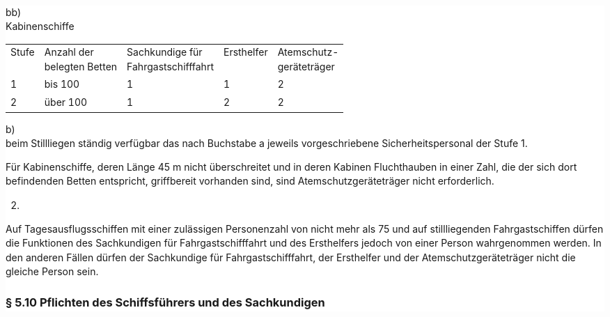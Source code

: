 </tr>
</tbody>
</table>

bb)  
Kabinenschiffe

<table>
<tbody>
<tr class="odd">
<td>Stufe</td>
<td>Anzahl der<br />
belegten Betten</td>
<td>Sachkundige für<br />
Fahrgastschifffahrt</td>
<td>Ersthelfer</td>
<td>Atemschutz-<br />
geräteträger</td>
</tr>
<tr class="even">
<td>1</td>
<td>bis 100</td>
<td>1</td>
<td>1</td>
<td>2</td>
</tr>
<tr class="odd">
<td>2</td>
<td>über 100</td>
<td>1</td>
<td>2</td>
<td>2</td>
</tr>
</tbody>
</table>

b)  
beim Stillliegen ständig verfügbar
das nach Buchstabe a jeweils vorgeschriebene Sicherheitspersonal der Stufe 1.

  
Für Kabinenschiffe, deren Länge 45 m nicht überschreitet und in deren Kabinen Fluchthauben in einer Zahl, die der sich dort befindenden Betten entspricht, griffbereit vorhanden sind, sind Atemschutzgeräteträger nicht erforderlich.

2.  
Auf Tagesausflugsschiffen mit einer zulässigen Personenzahl von nicht mehr als 75 und auf stillliegenden Fahrgastschiffen dürfen die Funktionen des Sachkundigen für Fahrgastschifffahrt und des Ersthelfers jedoch von einer Person wahrgenommen werden. In den anderen Fällen dürfen der Sachkundige für Fahrgastschifffahrt, der Ersthelfer und der Atemschutzgeräteträger nicht die gleiche Person sein.

### § 5.10 Pflichten des Schiffsführers und des Sachkundigen
